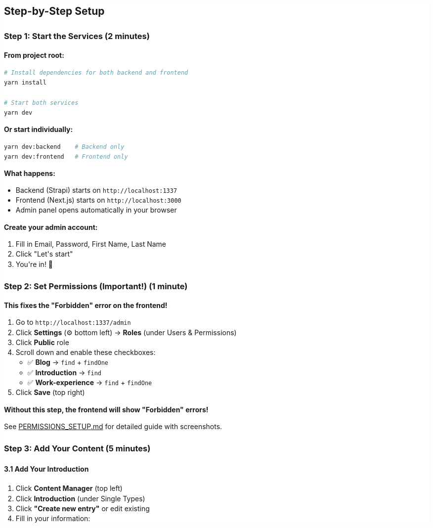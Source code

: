 ## Step-by-Step Setup

### Step 1: Start the Services (2 minutes)

**From project root:**
```bash
# Install dependencies for both backend and frontend
yarn install

# Start both services
yarn dev
```

**Or start individually:**
```bash
yarn dev:backend    # Backend only
yarn dev:frontend   # Frontend only
```

**What happens:**
- Backend (Strapi) starts on `http://localhost:1337`
- Frontend (Next.js) starts on `http://localhost:3000`
- Admin panel opens automatically in your browser

**Create your admin account:**
1. Fill in Email, Password, First Name, Last Name
2. Click "Let's start"
3. You're in! 🎉

### Step 2: Set Permissions (Important!) (1 minute)

**This fixes the "Forbidden" error on the frontend!**

1. Go to `http://localhost:1337/admin`
2. Click **Settings** (⚙️ bottom left) → **Roles** (under Users & Permissions)
3. Click **Public** role
4. Scroll down and enable these checkboxes:
   - ✅ **Blog** → `find` + `findOne`
   - ✅ **Introduction** → `find`
   - ✅ **Work-experience** → `find` + `findOne`
5. Click **Save** (top right)

**Without this step, the frontend will show "Forbidden" errors!**

See [PERMISSIONS_SETUP.md](./PERMISSIONS_SETUP.md) for detailed guide with screenshots.

### Step 3: Add Your Content (5 minutes)

#### 3.1 Add Your Introduction

1. Click **Content Manager** (top left)
2. Click **Introduction** (under Single Types)
3. Click **"Create new entry"** or edit existing
4. Fill in your information:
